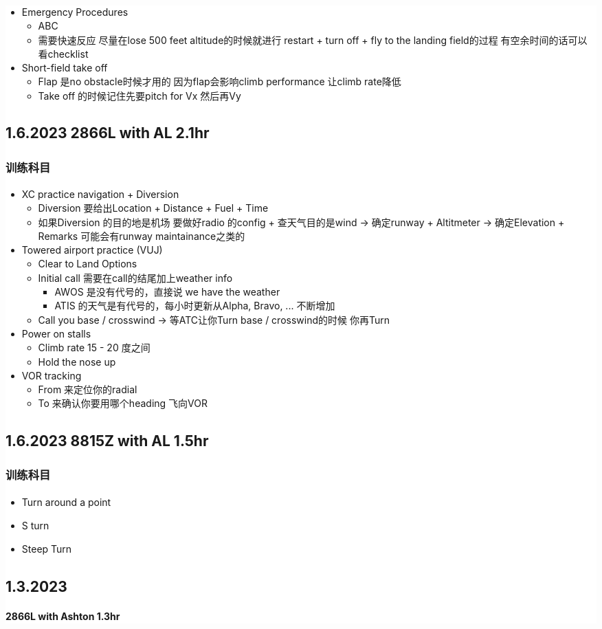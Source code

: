 * Emergency Procedures
  * ABC
  * 需要快速反应 尽量在lose 500 feet altitude的时候就进行 restart + turn off + fly to the landing field的过程 有空余时间的话可以看checklist
* Short-field take off
  * Flap 是no obstacle时候才用的 因为flap会影响climb performance 让climb rate降低
  * Take off 的时候记住先要pitch for Vx 然后再Vy



## 1.6.2023 2866L with AL 2.1hr

### 训练科目

* XC practice navigation + Diversion
  * Diversion 要给出Location + Distance + Fuel + Time
  * 如果Diversion 的目的地是机场 要做好radio 的config + 查天气目的是wind -> 确定runway + Altitmeter -> 确定Elevation + Remarks 可能会有runway maintainance之类的
* Towered airport practice (VUJ)
  * Clear to Land Options
  * Initial call 需要在call的结尾加上weather info
    * AWOS 是没有代号的，直接说 we have the weather
    * ATIS 的天气是有代号的，每小时更新从Alpha, Bravo, ... 不断增加
  * Call you base / crosswind -> 等ATC让你Turn base / crosswind的时候 你再Turn
* Power on stalls 
  * Climb rate 15 - 20 度之间
  * Hold the nose up
* VOR tracking
  * From 来定位你的radial
  * To 来确认你要用哪个heading 飞向VOR



## 1.6.2023 8815Z with AL 1.5hr

### 训练科目

* Turn around a point

* S turn

* Steep Turn

  



## 





## 1.3.2023



**2866L with Ashton 1.3hr** 
